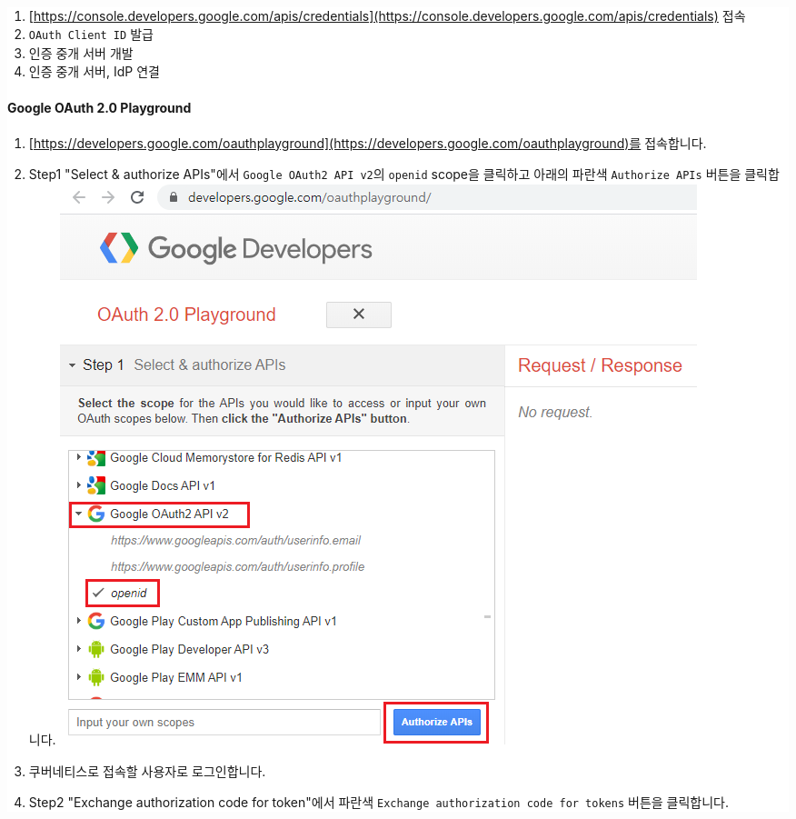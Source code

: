 
1. [https://console.developers.google.com/apis/credentials](https://console.developers.google.com/apis/credentials) 접속
2. `OAuth Client ID` 발급
3. 인증 중개 서버 개발
4. 인증 중개 서버, IdP 연결


#### Google OAuth 2.0 Playground

1. [https://developers.google.com/oauthplayground](https://developers.google.com/oauthplayground)를 접속합니다.
2. Step1 "Select & authorize APIs"에서 `Google OAuth2 API v2`의 `openid` scope을 클릭하고 아래의 파란색 `Authorize APIs` 버튼을 클릭합니다.
![](/assets/images/k8s-auth/03-07.png)

3. 쿠버네티스로 접속할 사용자로 로그인합니다.
4. Step2 "Exchange authorization code for token"에서 파란색 `Exchange authorization code for tokens` 버튼을 클릭합니다.
